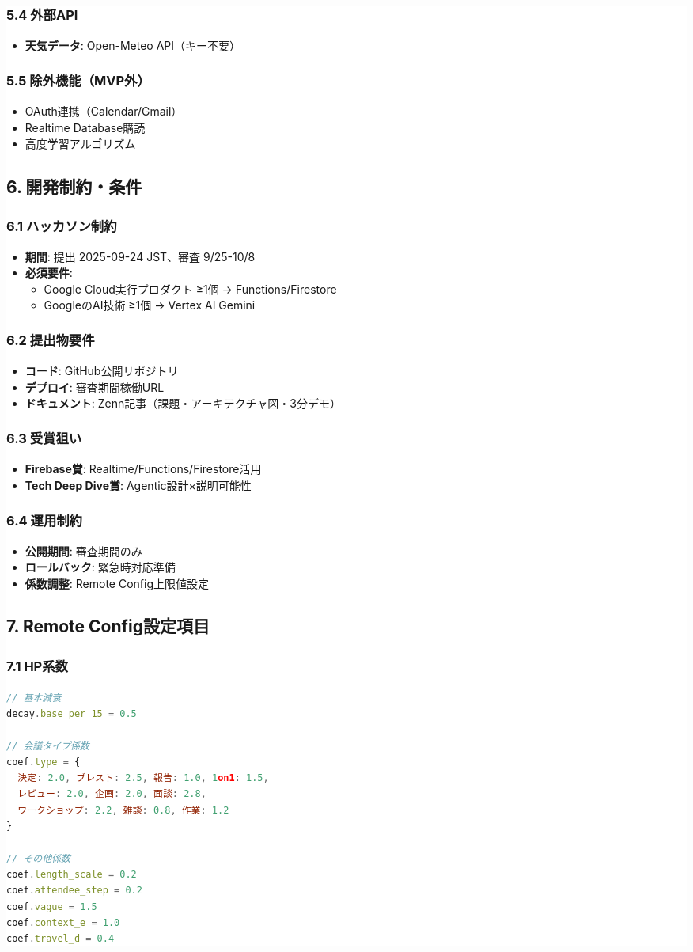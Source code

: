 ### 5.4 外部API
- **天気データ**: Open-Meteo API（キー不要）

### 5.5 除外機能（MVP外）
- OAuth連携（Calendar/Gmail）
- Realtime Database購読
- 高度学習アルゴリズム

## 6. 開発制約・条件

### 6.1 ハッカソン制約
- **期間**: 提出 2025-09-24 JST、審査 9/25-10/8
- **必須要件**:
  - Google Cloud実行プロダクト ≥1個 → Functions/Firestore
  - GoogleのAI技術 ≥1個 → Vertex AI Gemini

### 6.2 提出物要件
- **コード**: GitHub公開リポジトリ
- **デプロイ**: 審査期間稼働URL
- **ドキュメント**: Zenn記事（課題・アーキテクチャ図・3分デモ）

### 6.3 受賞狙い
- **Firebase賞**: Realtime/Functions/Firestore活用
- **Tech Deep Dive賞**: Agentic設計×説明可能性

### 6.4 運用制約
- **公開期間**: 審査期間のみ
- **ロールバック**: 緊急時対応準備
- **係数調整**: Remote Config上限値設定

## 7. Remote Config設定項目

### 7.1 HP系数
```javascript
// 基本減衰
decay.base_per_15 = 0.5

// 会議タイプ係数
coef.type = {
  決定: 2.0, ブレスト: 2.5, 報告: 1.0, 1on1: 1.5,
  レビュー: 2.0, 企画: 2.0, 面談: 2.8, 
  ワークショップ: 2.2, 雑談: 0.8, 作業: 1.2
}

// その他係数
coef.length_scale = 0.2
coef.attendee_step = 0.2
coef.vague = 1.5
coef.context_e = 1.0
coef.travel_d = 0.4
```
